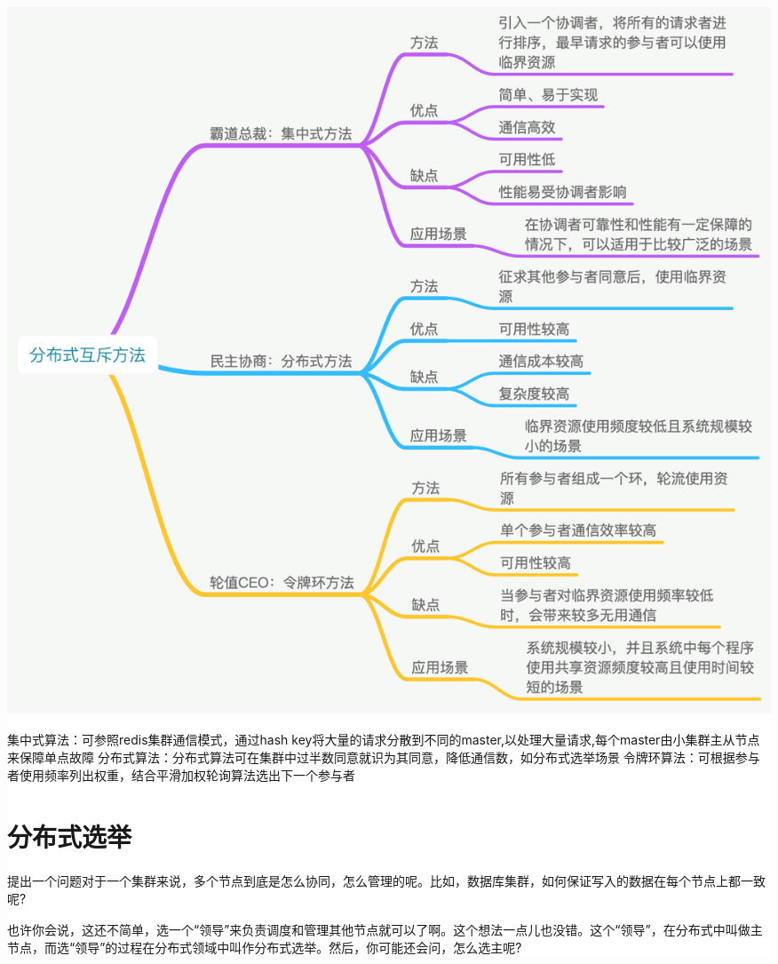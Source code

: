 ![](../blogimg/newblog/fbs/分布式互斥方法.png)

集中式算法：可参照redis集群通信模式，通过hash key将大量的请求分散到不同的master,以处理大量请求,每个master由小集群主从节点来保障单点故障
分布式算法：分布式算法可在集群中过半数同意就识为其同意，降低通信数，如分布式选举场景
令牌环算法：可根据参与者使用频率列出权重，结合平滑加权轮询算法选出下一个参与者

# 分布式选举

提出一个问题对于一个集群来说，多个节点到底是怎么协同，怎么管理的呢。比如，数据库集群，如何保证写入的数据在每个节点上都一致呢?

也许你会说，这还不简单，选一个“领导”来负责调度和管理其他节点就可以了啊。这个想法一点儿也没错。这个“领导”，在分布式中叫做主节点，而选“领导”的过程在分布式领域中叫作分布式选举。然后，你可能还会问，怎么选主呢?
